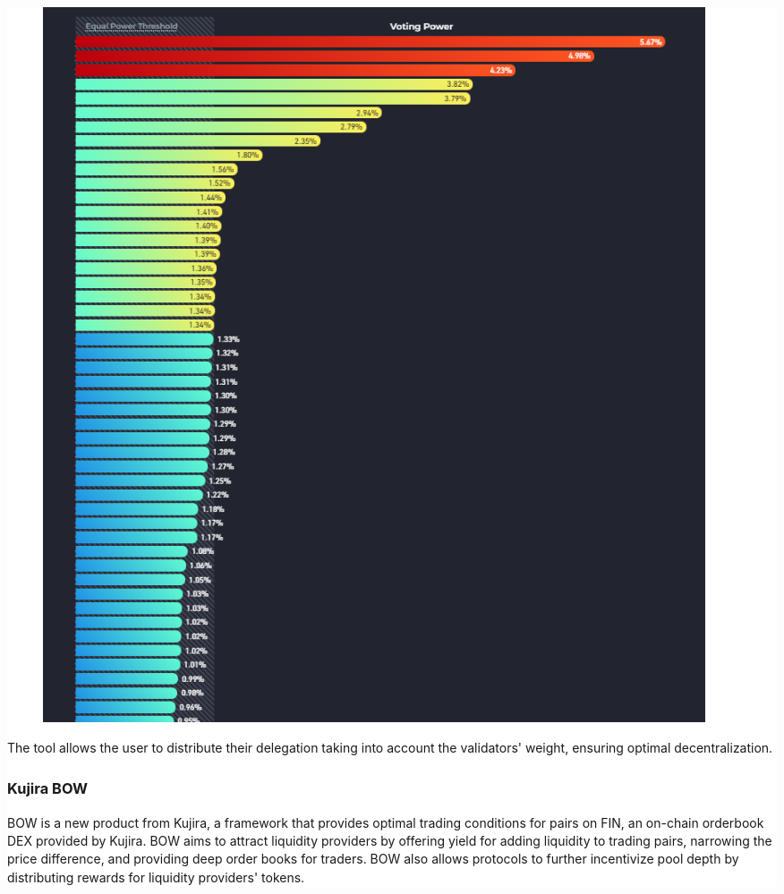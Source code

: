 <figure><img src="../.gitbook/assets/image (1) (1).png" alt=""><figcaption></figcaption></figure>

The tool allows the user to distribute their delegation taking into account the validators' weight, ensuring optimal decentralization.

### Kujira BOW <a href="#b9i3" id="b9i3"></a>

BOW is a new product from Kujira, a framework that provides optimal trading conditions for pairs on FIN, an on-chain orderbook DEX provided by Kujira. BOW aims to attract liquidity providers by offering yield for adding liquidity to trading pairs, narrowing the price difference, and providing deep order books for traders. BOW also allows protocols to further incentivize pool depth by distributing rewards for liquidity providers' tokens.
